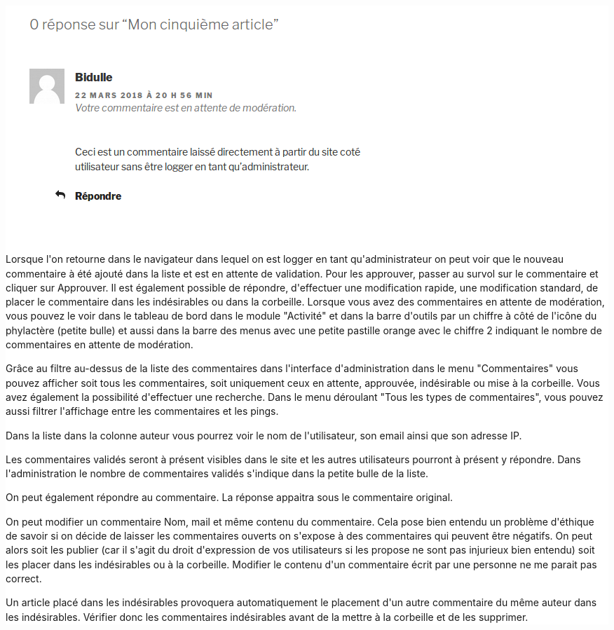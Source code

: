 ![commentaire utilisateur attente validation sur le site](images/commentaire_utilisateur_attente_validation.png)

Lorsque l'on retourne dans le navigateur dans lequel on est logger en tant qu'administrateur on peut voir que le nouveau commentaire à été ajouté dans la liste et est en attente de validation. Pour les approuver, passer au survol sur le commentaire et cliquer sur Approuver. Il est également possible de répondre, d'effectuer une modification rapide, une modification standard, de placer le commentaire dans les indésirables ou dans la corbeille. Lorsque vous avez des commentaires en attente de modération, vous pouvez le voir dans le tableau de bord dans le module "Activité" et dans la barre d'outils par un chiffre à côté de l'icône du phylactère (petite bulle) et aussi dans la barre des menus avec une petite pastille orange avec le chiffre 2 indiquant le nombre de commentaires en attente de modération.

Grâce au filtre au-dessus de la liste des commentaires dans l'interface d'administration dans le menu "Commentaires" vous pouvez afficher soit tous les commentaires, soit uniquement ceux en attente, approuvée, indésirable ou mise à la corbeille. Vous avez également la possibilité d'effectuer une recherche. Dans le menu déroulant "Tous les types de commentaires", vous pouvez aussi filtrer l'affichage entre les commentaires et les pings.

Dans la liste dans la colonne auteur vous pourrez voir le nom de l'utilisateur, son email ainsi que son adresse IP.

Les commentaires validés seront à présent visibles dans le site et les autres utilisateurs pourront à présent y répondre. Dans l'administration le nombre de commentaires validés s'indique dans la petite bulle de la liste.

On peut également répondre au commentaire. La réponse appaitra sous le commentaire original.

On peut modifier un commentaire Nom, mail et même contenu du commentaire. Cela pose bien entendu un problème d'éthique de savoir si on décide de laisser les commentaires ouverts on s'expose à des commentaires qui peuvent être négatifs. On peut alors soit les publier (car il s'agit du droit d'expression de vos utilisateurs si les propose ne sont pas injurieux bien entendu) soit les placer dans les indésirables ou à la corbeille. Modifier le contenu d'un commentaire écrit par une personne ne me parait pas correct.

Un article placé dans les indésirables provoquera automatiquement le placement d'un autre commentaire du même auteur dans les indésirables. Vérifier donc les commentaires indésirables avant de la mettre à la corbeille et de les supprimer.
